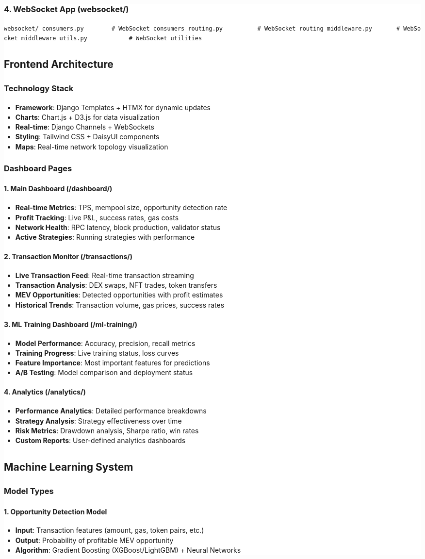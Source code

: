 ### 4. WebSocket App (websocket/)
`
websocket/
 consumers.py        # WebSocket consumers
 routing.py          # WebSocket routing
 middleware.py       # WebSocket middleware
 utils.py            # WebSocket utilities
`

##  Frontend Architecture

### Technology Stack
- **Framework**: Django Templates + HTMX for dynamic updates
- **Charts**: Chart.js + D3.js for data visualization
- **Real-time**: Django Channels + WebSockets
- **Styling**: Tailwind CSS + DaisyUI components
- **Maps**: Real-time network topology visualization

### Dashboard Pages

#### 1. Main Dashboard (/dashboard/)
- **Real-time Metrics**: TPS, mempool size, opportunity detection rate
- **Profit Tracking**: Live P&L, success rates, gas costs
- **Network Health**: RPC latency, block production, validator status
- **Active Strategies**: Running strategies with performance

#### 2. Transaction Monitor (/transactions/)
- **Live Transaction Feed**: Real-time transaction streaming
- **Transaction Analysis**: DEX swaps, NFT trades, token transfers
- **MEV Opportunities**: Detected opportunities with profit estimates
- **Historical Trends**: Transaction volume, gas prices, success rates

#### 3. ML Training Dashboard (/ml-training/)
- **Model Performance**: Accuracy, precision, recall metrics
- **Training Progress**: Live training status, loss curves
- **Feature Importance**: Most important features for predictions
- **A/B Testing**: Model comparison and deployment status

#### 4. Analytics (/analytics/)
- **Performance Analytics**: Detailed performance breakdowns
- **Strategy Analysis**: Strategy effectiveness over time
- **Risk Metrics**: Drawdown analysis, Sharpe ratio, win rates
- **Custom Reports**: User-defined analytics dashboards

##  Machine Learning System

### Model Types

#### 1. Opportunity Detection Model
- **Input**: Transaction features (amount, gas, token pairs, etc.)
- **Output**: Probability of profitable MEV opportunity
- **Algorithm**: Gradient Boosting (XGBoost/LightGBM) + Neural Networks
